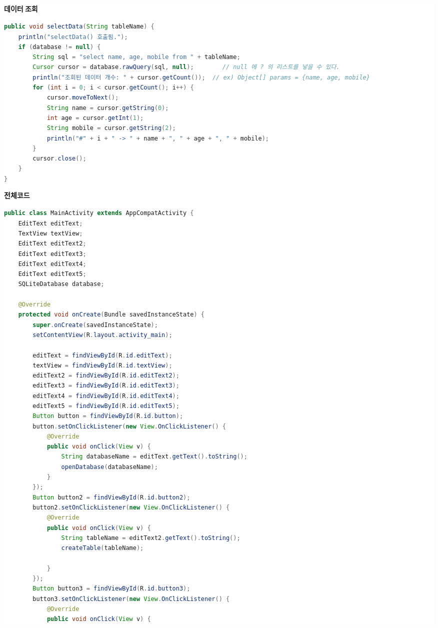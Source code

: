 **데이터 조회**

```java
public void selectData(String tableName) {
    println("selectData() 호출됨.");
    if (database != null) {
        String sql = "select name, age, mobile from " + tableName;
        Cursor cursor = database.rawQuery(sql, null);        // null 에 ? 의 리스트를 넣을 수 있다. 
        println("조회된 데이터 개수: " + cursor.getCount());  // ex) Object[] params = {name, age, mobile}
        for (int i = 0; i < cursor.getCount(); i++) {
            cursor.moveToNext();
            String name = cursor.getString(0);
            int age = cursor.getInt(1);
            String mobile = cursor.getString(2);
            println("#" + i + " -> " + name + ", " + age + ", " + mobile);
        }
        cursor.close();
    }
}
```

**전체코드**

```java
public class MainActivity extends AppCompatActivity {
    EditText editText;
    TextView textView;
    EditText editText2;
    EditText editText3;
    EditText editText4;
    EditText editText5;
    SQLiteDatabase database;

    @Override
    protected void onCreate(Bundle savedInstanceState) {
        super.onCreate(savedInstanceState);
        setContentView(R.layout.activity_main);

        editText = findViewById(R.id.editText);
        textView = findViewById(R.id.textView);
        editText2 = findViewById(R.id.editText2);
        editText3 = findViewById(R.id.editText3);
        editText4 = findViewById(R.id.editText4);
        editText5 = findViewById(R.id.editText5);
        Button button = findViewById(R.id.button);
        button.setOnClickListener(new View.OnClickListener() {
            @Override
            public void onClick(View v) {
                String databaseName = editText.getText().toString();
                openDatabase(databaseName);
            }
        });
        Button button2 = findViewById(R.id.button2);
        button2.setOnClickListener(new View.OnClickListener() {
            @Override
            public void onClick(View v) {
                String tableName = editText2.getText().toString();
                createTable(tableName);

            }
        });
        Button button3 = findViewById(R.id.button3);
        button3.setOnClickListener(new View.OnClickListener() {
            @Override
            public void onClick(View v) {
```